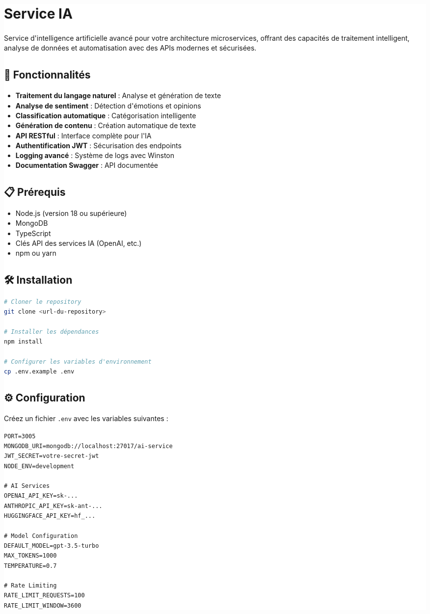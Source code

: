# Service IA

Service d'intelligence artificielle avancé pour votre architecture microservices, offrant des capacités de traitement intelligent, analyse de données et automatisation avec des APIs modernes et sécurisées.

## 🚀 Fonctionnalités

- **Traitement du langage naturel** : Analyse et génération de texte
- **Analyse de sentiment** : Détection d'émotions et opinions
- **Classification automatique** : Catégorisation intelligente
- **Génération de contenu** : Création automatique de texte
- **API RESTful** : Interface complète pour l'IA
- **Authentification JWT** : Sécurisation des endpoints
- **Logging avancé** : Système de logs avec Winston
- **Documentation Swagger** : API documentée

## 📋 Prérequis

- Node.js (version 18 ou supérieure)
- MongoDB
- TypeScript
- Clés API des services IA (OpenAI, etc.)
- npm ou yarn

## 🛠️ Installation

```bash
# Cloner le repository
git clone <url-du-repository>

# Installer les dépendances
npm install

# Configurer les variables d'environnement
cp .env.example .env
```

## ⚙️ Configuration

Créez un fichier `.env` avec les variables suivantes :

```env
PORT=3005
MONGODB_URI=mongodb://localhost:27017/ai-service
JWT_SECRET=votre-secret-jwt
NODE_ENV=development

# AI Services
OPENAI_API_KEY=sk-...
ANTHROPIC_API_KEY=sk-ant-...
HUGGINGFACE_API_KEY=hf_...

# Model Configuration
DEFAULT_MODEL=gpt-3.5-turbo
MAX_TOKENS=1000
TEMPERATURE=0.7

# Rate Limiting
RATE_LIMIT_REQUESTS=100
RATE_LIMIT_WINDOW=3600
```
